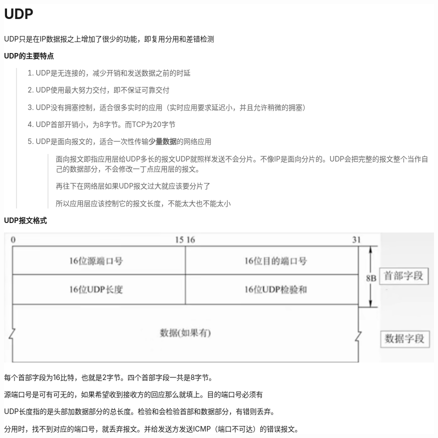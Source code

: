 # UDP

UDP只是在IP数据报之上增加了很少的功能，即复用分用和差错检测

**UDP的主要特点**

> 1. UDP是无连接的，减少开销和发送数据之前的时延
>
> 2. UDP使用最大努力交付，即不保证可靠交付
>
> 3. UDP没有拥塞控制，适合很多实时的应用（实时应用要求延迟小，并且允许稍微的拥塞）
>
> 4. UDP首部开销小，为8字节。而TCP为20字节
>
> 5. UDP是面向报文的，适合一次性传输**少量数据**的网络应用
>
>    > 面向报文即指应用层给UDP多长的报文UDP就照样发送不会分片。不像IP是面向分片的。UDP会把完整的报文整个当作自己的数据部分，不会修改一丁点应用层的报文。
>    >
>    > 再往下在网络层如果UDP报文过大就应该要分片了
>    >
>    > 所以应用层应该控制它的报文长度，不能太大也不能太小

**UDP报文格式**

<img src=".\图片\image-20200407162539332.png"/>

每个首部字段为16比特，也就是2字节。四个首部字段一共是8字节。

源端口号是可有可无的，如果希望收到接收方的回应那么就填上。目的端口号必须有

UDP长度指的是头部加数据部分的总长度。检验和会检验首部和数据部分，有错则丢弃。

分用时，找不到对应的端口号，就丢弃报文。并给发送方发送ICMP（端口不可达）的错误报文。
